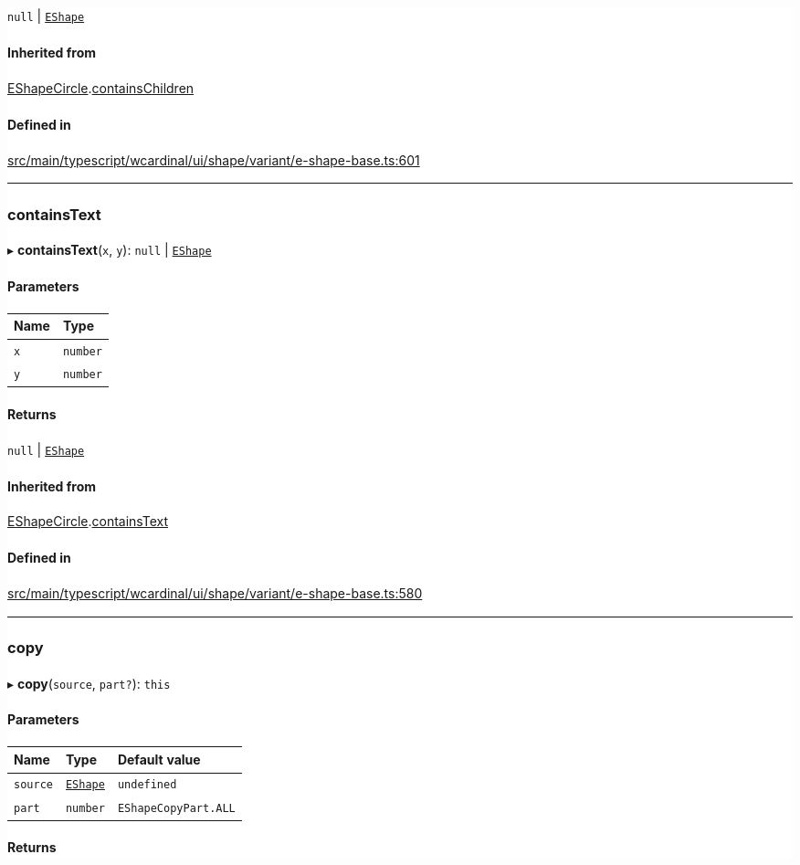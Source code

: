 ``null`` \| [`EShape`](../interfaces/EShape.md)

#### Inherited from

[EShapeCircle](EShapeCircle.md).[containsChildren](EShapeCircle.md#containschildren)

#### Defined in

[src/main/typescript/wcardinal/ui/shape/variant/e-shape-base.ts:601](https://github.com/winter-cardinal/winter-cardinal-ui/blob/v0.442.0/src/main/typescript/wcardinal/ui/shape/variant/e-shape-base.ts#L601)

___

### containsText

▸ **containsText**(`x`, `y`): ``null`` \| [`EShape`](../interfaces/EShape.md)

#### Parameters

| Name | Type |
| :------ | :------ |
| `x` | `number` |
| `y` | `number` |

#### Returns

``null`` \| [`EShape`](../interfaces/EShape.md)

#### Inherited from

[EShapeCircle](EShapeCircle.md).[containsText](EShapeCircle.md#containstext)

#### Defined in

[src/main/typescript/wcardinal/ui/shape/variant/e-shape-base.ts:580](https://github.com/winter-cardinal/winter-cardinal-ui/blob/v0.442.0/src/main/typescript/wcardinal/ui/shape/variant/e-shape-base.ts#L580)

___

### copy

▸ **copy**(`source`, `part?`): `this`

#### Parameters

| Name | Type | Default value |
| :------ | :------ | :------ |
| `source` | [`EShape`](../interfaces/EShape.md) | `undefined` |
| `part` | `number` | `EShapeCopyPart.ALL` |

#### Returns

